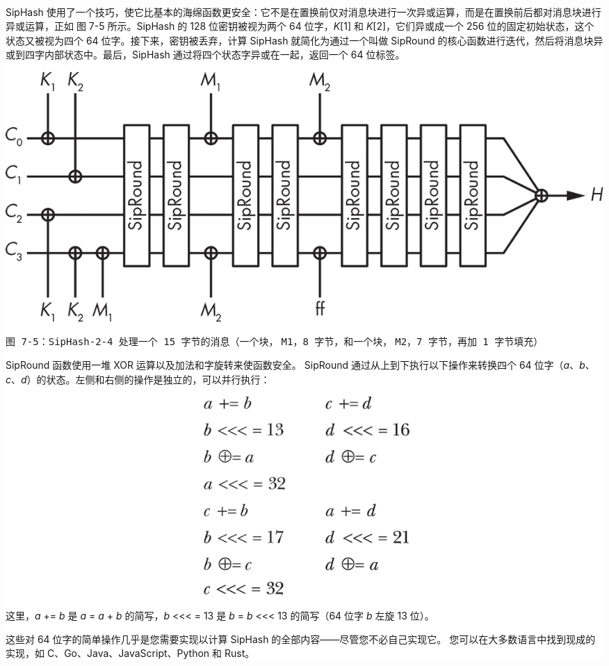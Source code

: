SipHash 使用了一个技巧，使它比基本的海绵函数更安全：它不是在置换前仅对消息块进行一次异或运算，而是在置换前后都对消息块进行异或运算，正如 图 7-5 所示。SipHash 的 128 位密钥被视为两个 64 位字，*K*[1] 和 *K*[2]，它们异或成一个 256 位的固定初始状态，这个状态又被视为四个 64 位字。接下来，密钥被丢弃，计算 SipHash 就简化为通过一个叫做 SipRound 的核心函数进行迭代，然后将消息块异或到四字内部状态中。最后，SipHash 通过将四个状态字异或在一起，返回一个 64 位标签。

![](img/fig7-5.jpg)

<samp class="SANS_Futura_Std_Book_Oblique_I_11">图 7-5：SipHash-2-4 处理一个 15 字节的消息（一个块，</samp> <samp class="SANS_Futura_Std_Book_11">M</samp><samp class="SANS_Futura_Std_Book_Oblique_I-SUB_11">1</samp><samp class="SANS_Futura_Std_Book_Oblique_I_11">，8 字节，和一个块，</samp> <samp class="SANS_Futura_Std_Book_11">M</samp><samp class="SANS_Futura_Std_Book_Oblique_I-SUB_11">2</samp><samp class="SANS_Futura_Std_Book_Oblique_I_11">，7 字节，再加 1 字节填充）</samp>

SipRound 函数使用一堆 XOR 运算以及加法和字旋转来使函数安全。 SipRound 通过从上到下执行以下操作来转换四个 64 位字（*a*、*b*、*c*、*d*）的状态。左侧和右侧的操作是独立的，可以并行执行：

![](img/pg152-1.jpg)

这里，*a* += *b* 是 *a* = *a* + *b* 的简写，*b* <<< = 13 是 *b* = *b* <<< 13 的简写（64 位字 *b* 左旋 13 位）。

这些对 64 位字的简单操作几乎是您需要实现以计算 SipHash 的全部内容——尽管您不必自己实现它。 您可以在大多数语言中找到现成的实现，如 C、Go、Java、JavaScript、Python 和 Rust。
